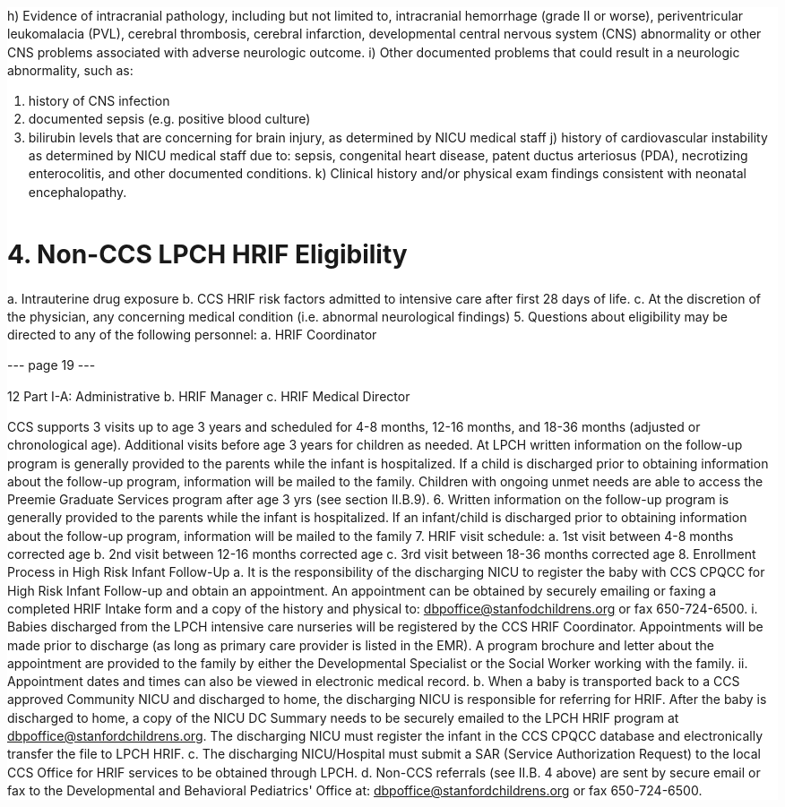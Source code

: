 h) Evidence of intracranial pathology, including but not limited to, intracranial hemorrhage (grade II or worse), periventricular leukomalacia (PVL), cerebral thrombosis, cerebral infarction, developmental central nervous system (CNS) abnormality or other CNS problems associated with adverse neurologic outcome.
i) Other documented problems that could result in a neurologic abnormality, such as:

1) history of CNS infection
2) documented sepsis (e.g. positive blood culture)
3) bilirubin levels that are concerning for brain injury, as determined by NICU medical staff
j) history of cardiovascular instability as determined by NICU medical staff due to: sepsis, congenital heart disease, patent ductus arteriosus (PDA), necrotizing enterocolitis, and other documented conditions.
k) Clinical history and/or physical exam findings consistent with neonatal encephalopathy.

# 4. Non-CCS LPCH HRIF Eligibility 

a. Intrauterine drug exposure
b. CCS HRIF risk factors admitted to intensive care after first 28 days of life.
c. At the discretion of the physician, any concerning medical condition (i.e. abnormal neurological findings)
5. Questions about eligibility may be directed to any of the following personnel:
a. HRIF Coordinator

--- page 19 ---

12 Part I-A: Administrative
b. HRIF Manager
c. HRIF Medical Director

CCS supports 3 visits up to age 3 years and scheduled for 4-8 months, 12-16 months, and 18-36 months (adjusted or chronological age). Additional visits before age 3 years for children as needed. At LPCH written information on the follow-up program is generally provided to the parents while the infant is hospitalized. If a child is discharged prior to obtaining information about the follow-up program, information will be mailed to the family. Children with ongoing unmet needs are able to access the Preemie Graduate Services program after age 3 yrs (see section II.B.9).
6. Written information on the follow-up program is generally provided to the parents while the infant is hospitalized. If an infant/child is discharged prior to obtaining information about the follow-up program, information will be mailed to the family
7. HRIF visit schedule:
a. 1st visit between 4-8 months corrected age
b. 2nd visit between 12-16 months corrected age
c. 3rd visit between 18-36 months corrected age
8. Enrollment Process in High Risk Infant Follow-Up
a. It is the responsibility of the discharging NICU to register the baby with CCS CPQCC for High Risk Infant Follow-up and obtain an appointment. An appointment can be obtained by securely emailing or faxing a completed HRIF Intake form and a copy of the history and physical to: dbpoffice@stanfodchildrens.org or fax 650-724-6500.
i. Babies discharged from the LPCH intensive care nurseries will be registered by the CCS HRIF Coordinator. Appointments will be made prior to discharge (as long as primary care provider is listed in the EMR). A program brochure and letter about the appointment are provided to the family by either the Developmental Specialist or the Social Worker working with the family.
ii. Appointment dates and times can also be viewed in electronic medical record.
b. When a baby is transported back to a CCS approved Community NICU and discharged to home, the discharging NICU is responsible for referring for HRIF. After the baby is discharged to home, a copy of the NICU DC Summary needs to be securely emailed to the LPCH HRIF program at dbpoffice@stanfordchildrens.org. The discharging NICU must register the infant in the CCS CPQCC database and electronically transfer the file to LPCH HRIF.
c. The discharging NICU/Hospital must submit a SAR (Service Authorization Request) to the local CCS Office for HRIF services to be obtained through LPCH.
d. Non-CCS referrals (see II.B. 4 above) are sent by secure email or fax to the Developmental and Behavioral Pediatrics' Office at: dbpoffice@stanfordchildrens.org or fax 650-724-6500.
